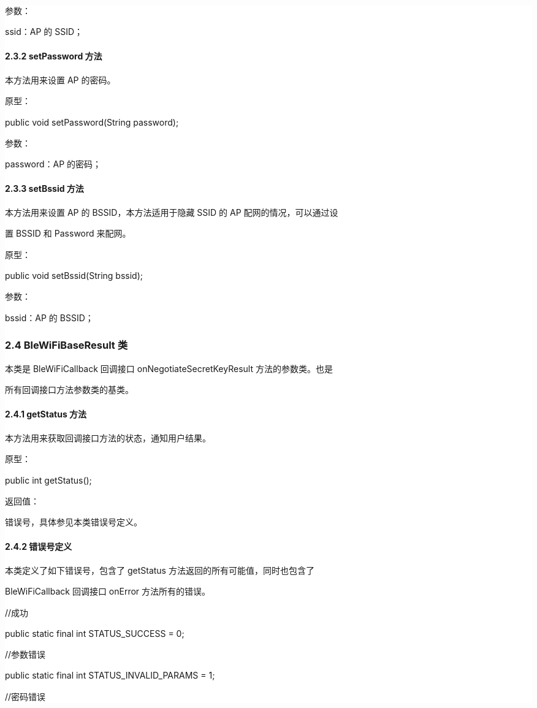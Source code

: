 参数：

ssid：AP 的 SSID；

#### 2.3.2 setPassword 方法

本方法用来设置 AP 的密码。

原型：

public void setPassword(String password);

参数：

password：AP 的密码；

#### 2.3.3 setBssid 方法

本方法用来设置 AP 的 BSSID，本方法适用于隐藏 SSID 的 AP 配网的情况，可以通过设

置 BSSID 和 Password 来配网。

原型：

public void setBssid(String bssid);

参数：

bssid：AP 的 BSSID；

### 2.4 BleWiFiBaseResult 类

本类是 BleWiFiCallback 回调接口 onNegotiateSecretKeyResult 方法的参数类。也是

所有回调接口方法参数类的基类。

#### 2.4.1 getStatus 方法

本方法用来获取回调接口方法的状态，通知用户结果。

原型：

public int getStatus();

返回值：

错误号，具体参见本类错误号定义。

#### 2.4.2 错误号定义

本类定义了如下错误号，包含了 getStatus 方法返回的所有可能值，同时也包含了

BleWiFiCallback 回调接口 onError 方法所有的错误。

//成功

public static final int STATUS_SUCCESS = 0;

//参数错误

public static final int STATUS_INVALID_PARAMS = 1;

//密码错误
